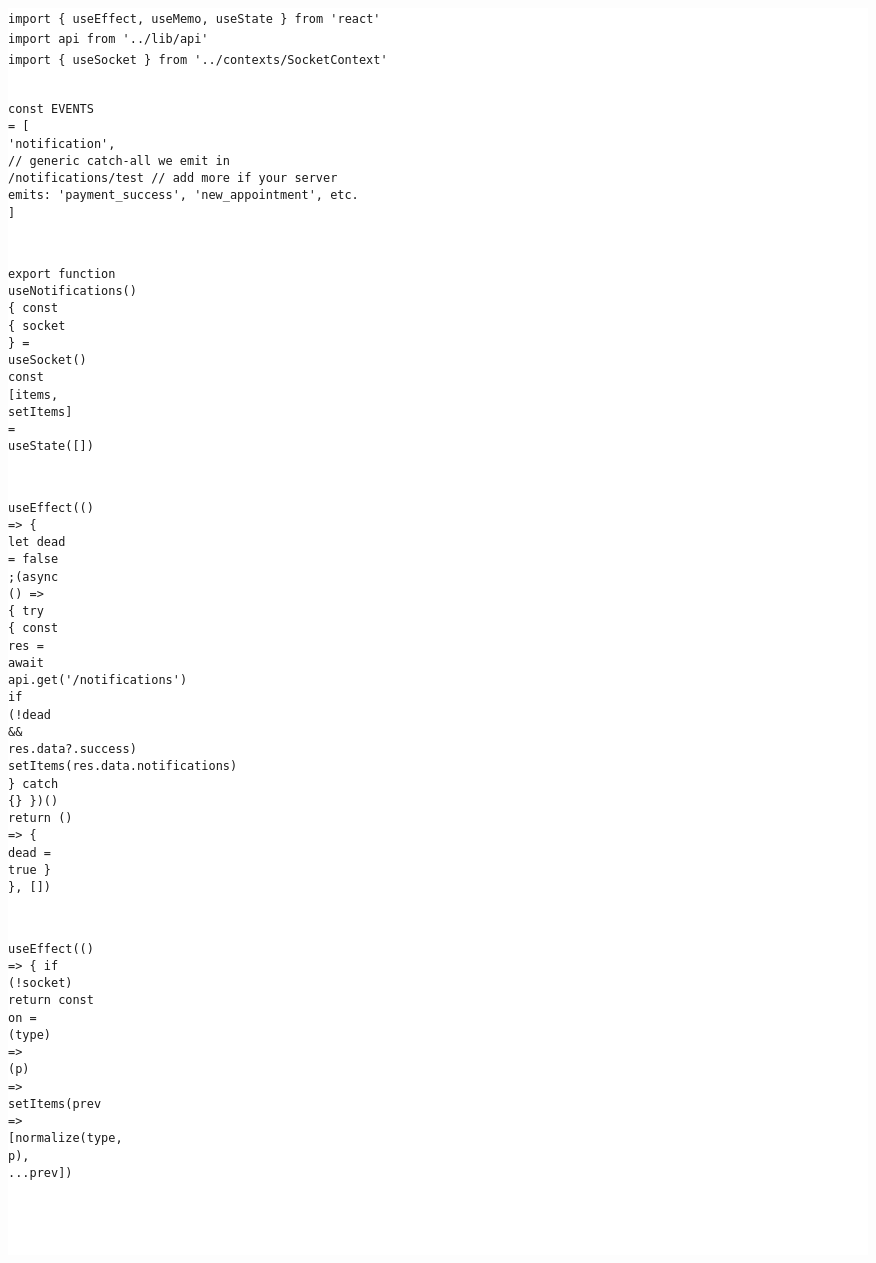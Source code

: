 <div class="highlight js-code-highlight">
<pre class="highlight jsx"><code><span class="k">import</span> <span class="p">{</span> <span class="nx">useEffect</span><span class="p">,</span> <span class="nx">useMemo</span><span class="p">,</span> <span class="nx">useState</span> <span class="p">}</span> <span class="k">from</span> <span class="dl">'</span><span class="s1">react</span><span class="dl">'</span>
<span class="k">import</span> <span class="nx">api</span> <span class="k">from</span> <span class="dl">'</span><span class="s1">../lib/api</span><span class="dl">'</span>
<span class="k">import</span> <span class="p">{</span> <span class="nx">useSocket</span> <span class="p">}</span> <span class="k">from</span> <span class="dl">'</span><span class="s1">../contexts/SocketContext</span><span class="dl">'</span>

<span class="kd">const</span> <span class="nx">EVENTS</span> <span class="o">=</span> <span class="p">[</span>
  <span class="dl">'</span><span class="s1">notification</span><span class="dl">'</span><span class="p">,</span> <span class="c1">// generic catch-all we emit in /notifications/test</span>
  <span class="c1">// add more if your server emits: 'payment_success', 'new_appointment', etc.</span>
<span class="p">]</span>

<span class="k">export</span> <span class="kd">function</span> <span class="nf">useNotifications</span><span class="p">()</span> <span class="p">{</span>
  <span class="kd">const</span> <span class="p">{</span> <span class="nx">socket</span> <span class="p">}</span> <span class="o">=</span> <span class="nf">useSocket</span><span class="p">()</span>
  <span class="kd">const</span> <span class="p">[</span><span class="nx">items</span><span class="p">,</span> <span class="nx">setItems</span><span class="p">]</span> <span class="o">=</span> <span class="nf">useState</span><span class="p">([])</span>

  <span class="nf">useEffect</span><span class="p">(()</span> <span class="o">=&gt;</span> <span class="p">{</span>
    <span class="kd">let</span> <span class="nx">dead</span> <span class="o">=</span> <span class="kc">false</span>
    <span class="p">;(</span><span class="k">async </span><span class="p">()</span> <span class="o">=&gt;</span> <span class="p">{</span>
      <span class="k">try</span> <span class="p">{</span>
        <span class="kd">const</span> <span class="nx">res</span> <span class="o">=</span> <span class="k">await</span> <span class="nx">api</span><span class="p">.</span><span class="nf">get</span><span class="p">(</span><span class="dl">'</span><span class="s1">/notifications</span><span class="dl">'</span><span class="p">)</span>
        <span class="k">if </span><span class="p">(</span><span class="o">!</span><span class="nx">dead</span> <span class="o">&amp;&amp;</span> <span class="nx">res</span><span class="p">.</span><span class="nx">data</span><span class="p">?.</span><span class="nx">success</span><span class="p">)</span> <span class="nf">setItems</span><span class="p">(</span><span class="nx">res</span><span class="p">.</span><span class="nx">data</span><span class="p">.</span><span class="nx">notifications</span><span class="p">)</span>
      <span class="p">}</span> <span class="k">catch</span> <span class="p">{}</span>
    <span class="p">})()</span>
    <span class="k">return </span><span class="p">()</span> <span class="o">=&gt;</span> <span class="p">{</span> <span class="nx">dead</span> <span class="o">=</span> <span class="kc">true</span> <span class="p">}</span>
  <span class="p">},</span> <span class="p">[])</span>

  <span class="nf">useEffect</span><span class="p">(()</span> <span class="o">=&gt;</span> <span class="p">{</span>
    <span class="k">if </span><span class="p">(</span><span class="o">!</span><span class="nx">socket</span><span class="p">)</span> <span class="k">return</span>
    <span class="kd">const</span> <span class="nx">on</span> <span class="o">=</span> <span class="p">(</span><span class="nx">type</span><span class="p">)</span> <span class="o">=&gt;</span> <span class="p">(</span><span class="nx">p</span><span class="p">)</span> <span class="o">=&gt;</span> <span class="nf">setItems</span><span class="p">(</span><span class="nx">prev</span> <span class="o">=&gt;</span> <span class="p">[</span><span class="nf">normalize</span><span class="p">(</span><span class="nx">type</span><span class="p">,</span> <span class="nx">p</span><span class="p">),</span> <span class="p">...</span><span class="nx">prev</span><span class="p">])</span>